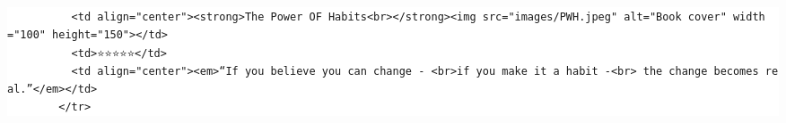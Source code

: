               <td align="center"><strong>The Power OF Habits<br></strong><img src="images/PWH.jpeg" alt="Book cover" width="100" height="150"></td>
              <td>⭐️⭐️⭐️⭐️⭐️</td>
              <td align="center"><em>“If you believe you can change - <br>if you make it a habit -<br> the change becomes real.”</em></td>
            </tr>
